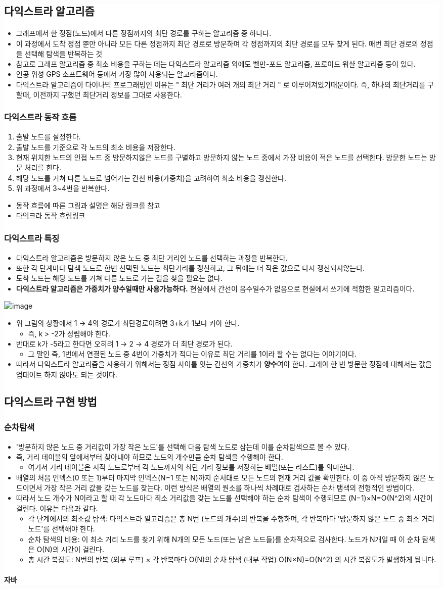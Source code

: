 ## 다익스트라 알고리즘
- 그래프에서 한 정점(노드)에서 다른 정점까지의 최단 경로를 구하는 알고리즘 중 하나다. 
- 이 과정에서 도착 정점 뿐만 아니라 모든 다른 정점까지 최단 경로로 방문하며 각 정점까지의 최단 경로를 모두 찾게 된다. 매번 최단 경로의 정점을 선택해 탐색을 반복하는 것
- 참고로 그래프 알고리즘 중 최소 비용을 구하는 데는 다익스트라 알고리즘 외에도 벨만-포드 알고리즘, 프로이드 워샬 알고리즘 등이 있다.
- 인공 위성 GPS 소프트웨어 등에서 가장 많이 사용되는 알고리즘이다. 
- 다익스트라 알고리즘이 다이나믹 프로그래밍인 이유는 " 최단 거리가 여러 개의 최단 거리 " 로 이루어져있기때문이다. 즉, 하나의 최단거리를 구할때, 이전까지 구했던 최단거리 정보를 그대로 사용한다.

### 다익스트라 동작 흐름
1. 출발 노드를 설정한다. 
2. 출발 노드를 기준으로 각 노드의 최소 비용을 저장한다.
3. 현재 위치한 노드의 인접 노드 중 방문하지않은 노드를 구별하고 방문하지 않는 노드 중에서 가장 비용이 적은 노드를 선택한다. 방문한 노드는 방문 처리를 한다. 
4. 해당 노드를 거쳐 다른 노드로 넘어가는 간선 비용(가중치)을 고려하여 최소 비용을 갱신한다.
5. 위 과정에서 3~4번을 반복한다.  

- 동작 흐름에 따른 그림과 설명은 해당 링크를 참고 
- [다익크라 동작 흐림링크](https://velog.io/@717lumos/%EC%95%8C%EA%B3%A0%EB%A6%AC%EC%A6%98-%EB%8B%A4%EC%9D%B5%EC%8A%A4%ED%8A%B8%EB%9D%BCDijkstra-%EC%95%8C%EA%B3%A0%EB%A6%AC%EC%A6%98)

### 다익스트라 특징
- 다익스트라 알고리즘은 방문하지 않은 노드 중 최단 거리인 노드를 선택하는 과정을 반복한다. 
- 또한 각 단계마다 탐색 노드로 한번 선택된 노드는 최단거리를 갱신하고, 그 뒤에는 더 작은 값으로 다시 갱신되지않는다. 
- 도착 노드는 해당 노드를 거쳐 다른 노드로 가는 길을 찾을 필요는 없다.
- **다익스트라 알고리즘은 가중치가 양수일때만 사용가능하다.** 현실에서 간선이 음수일수가 없음으로 현실에서 쓰기에 적합한 알고리즘이다. 

![image](https://github-production-user-asset-6210df.s3.amazonaws.com/123913164/500506308-ca12ca91-115f-41ea-bd7b-d9dad225f6c0.png?X-Amz-Algorithm=AWS4-HMAC-SHA256&X-Amz-Credential=AKIAVCODYLSA53PQK4ZA%2F20251013%2Fus-east-1%2Fs3%2Faws4_request&X-Amz-Date=20251013T130127Z&X-Amz-Expires=300&X-Amz-Signature=d93402382f10bc77ee43f052ffb156d95c89ca84f5fce14eba0024db7cb58cb5&X-Amz-SignedHeaders=host)

- 위 그림의 상황에서 1 → 4의 경로가 최단경로이려면 3+k가 1보다 커야 한다. 
    - 즉, k > -2가 성립해야 한다. 
- 반대로 k가 -5라고 한다면 오히려 1 → 2 → 4 경로가 더 최단 경로가 된다. 
    - 그 말인 즉, 1번에서 연결된 노드 중 4번이 가중치가 적다는 이유로 최단 거리를 1이라 할 수는 없다는 이야기이다.
- 따라서 다익스트라 알고리즘을 사용하기 위해서는 정점 사이를 잇는 간선의 가중치가 **양수**여야 한다. 그래야 한 번 방문한 정점에 대해서는 값을 업데이트 하지 않아도 되는 것이다.

## 다익스트라 구현 방법
### 순차탐색

- '방문하지 않은 노드 중 거리값이 가장 작은 노드'를 선택해 다음 탐색 노드로 삼는데 이를 순차탐색으로 볼 수 있다. 
- 즉, 거리 테이블의 앞에서부터 찾아내야 하므로 노드의 개수만큼 순차 탐색을 수행해야 한다. 
    - 여기서 거리 테이블은 시작 노드로부터 각 노드까지의 최단 거리 정보를 저장하는 배열(또는 리스트)를 의미한다. 
- 배열의 처음 인덱스(0 또는 1)부터 마지막 인덱스(N−1 또는 N)까지 순서대로 모든 노드의 현재 거리 값을 확인한다. 이 중 아직 방문하지 않은 노드이면서 가장 작은 거리 값을 갖는 노드를 찾는다. 이런 방식은 배열의 원소를 하나씩 차례대로 검사하는 순차 탬색의 전형적인 방법이다. 
- 따라서 노드 개수가 N이라고 할 때 각 노드마다 최소 거리값을 갖는 노드를 선택해야 하는 순차 탐색이 수행되므로 (N−1)×N=O(N^2)의 시간이 걸린다. 이유는 다음과 같다.
    - 각 단계에서의 최소값 탐색: 다익스트라 알고리즘은 총 N번 (노드의 개수)의 반복을 수행하며, 각 반복마다 '방문하지 않은 노드 중 최소 거리 노드'를 선택해야 한다.
    - 순차 탐색의 비용: 이 최소 거리 노드를 찾기 위해 N개의 모든 노드(또는 남은 노드들)를 순차적으로 검사한다. 노드가 N개일 때 이 순차 탐색은 O(N)의 시간이 걸린다.
    - 총 시간 복잡도: N번의 반복 (외부 루프) × 각 반복마다 O(N)의 순차 탐색 (내부 작업) O(N×N)=O(N^2) 의 시간 복잡도가 발생하게 됩니다.

#### 자바 
